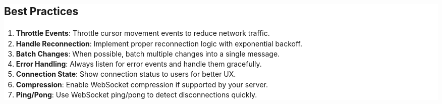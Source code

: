 ## Best Practices

1. **Throttle Events**: Throttle cursor movement events to reduce network traffic.
2. **Handle Reconnection**: Implement proper reconnection logic with exponential backoff.
3. **Batch Changes**: When possible, batch multiple changes into a single message.
4. **Error Handling**: Always listen for error events and handle them gracefully.
5. **Connection State**: Show connection status to users for better UX.
6. **Compression**: Enable WebSocket compression if supported by your server.
7. **Ping/Pong**: Use WebSocket ping/pong to detect disconnections quickly.
